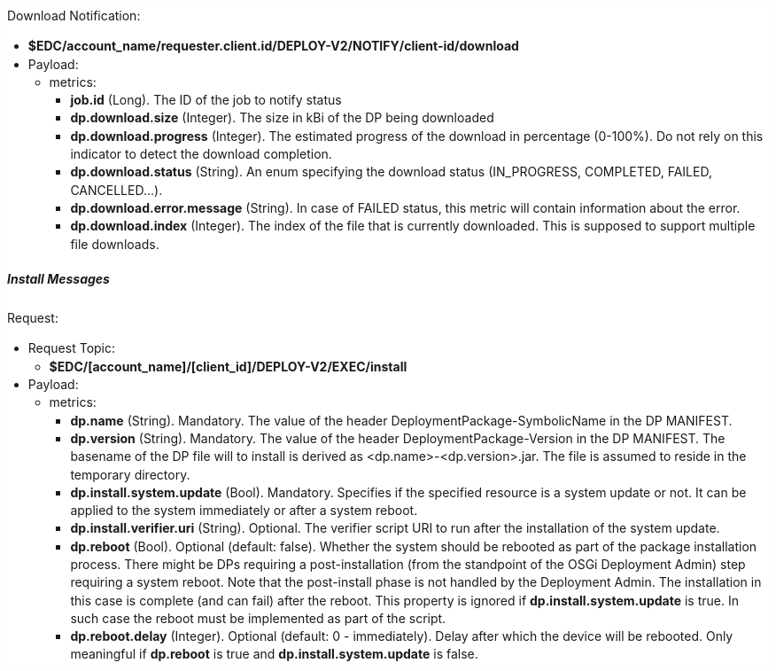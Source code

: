 Download Notification:

*  **$EDC/account_name/requester.client.id/DEPLOY-V2/NOTIFY/client-id/download**
*  Payload:
    *  metrics:
        *  **job.id** (Long).
            The ID of the job to notify status
        *  **dp.download.size** (Integer).
            The size in kBi of the DP being downloaded
        *  **dp.download.progress** (Integer).
            The estimated progress of the download in percentage (0-100%).
            Do not rely on this indicator to detect the download completion.
        *  **dp.download.status** (String).
            An enum specifying the download status (IN_PROGRESS, COMPLETED,
                FAILED, CANCELLED...).
        *  **dp.download.error.message** (String).
            In case of FAILED status, this metric will contain information
            about the error.
        *  **dp.download.index** (Integer).
            The index of the file that is currently downloaded. This is supposed
            to support multiple file downloads.

##### Install Messages

Request:

*  Request Topic:
    *  **$EDC/[account_name]/[client_id]/DEPLOY-V2/EXEC/install**
*  Payload:
    *  metrics:
        *  **dp.name** (String). Mandatory.
            The value of the header DeploymentPackage-SymbolicName in the DP
            MANIFEST.
        *  **dp.version** (String). Mandatory.
            The value of the header DeploymentPackage-Version in the DP
            MANIFEST. The basename of the DP file will to install is derived as
            <dp.name>-<dp.version>.jar. The file is assumed to reside in the
            temporary directory.
        *  **dp.install.system.update** (Bool). Mandatory.
            Specifies if the specified resource is a system update or not.
            It can be applied to the system immediately or after a system reboot.
        *  **dp.install.verifier.uri** (String). Optional.
            The verifier script URI to run after the installation of the system
            update.
        *  **dp.reboot** (Bool). Optional (default: false).
            Whether the system should be rebooted as part of the package
            installation process. There might be DPs requiring a
            post-installation (from the standpoint of the OSGi Deployment Admin)
            step requiring a system reboot. Note that the post-install phase is
            not handled by the Deployment Admin. The installation in this case
            is complete (and can fail) after the reboot. This property is ignored if **dp.install.system.update** is true. In such case the reboot must be implemented as part of the script.
        *  **dp.reboot.delay** (Integer). Optional (default: 0 - immediately).
            Delay after which the device will be rebooted. Only meaningful if **dp.reboot** is true and **dp.install.system.update** is false.
